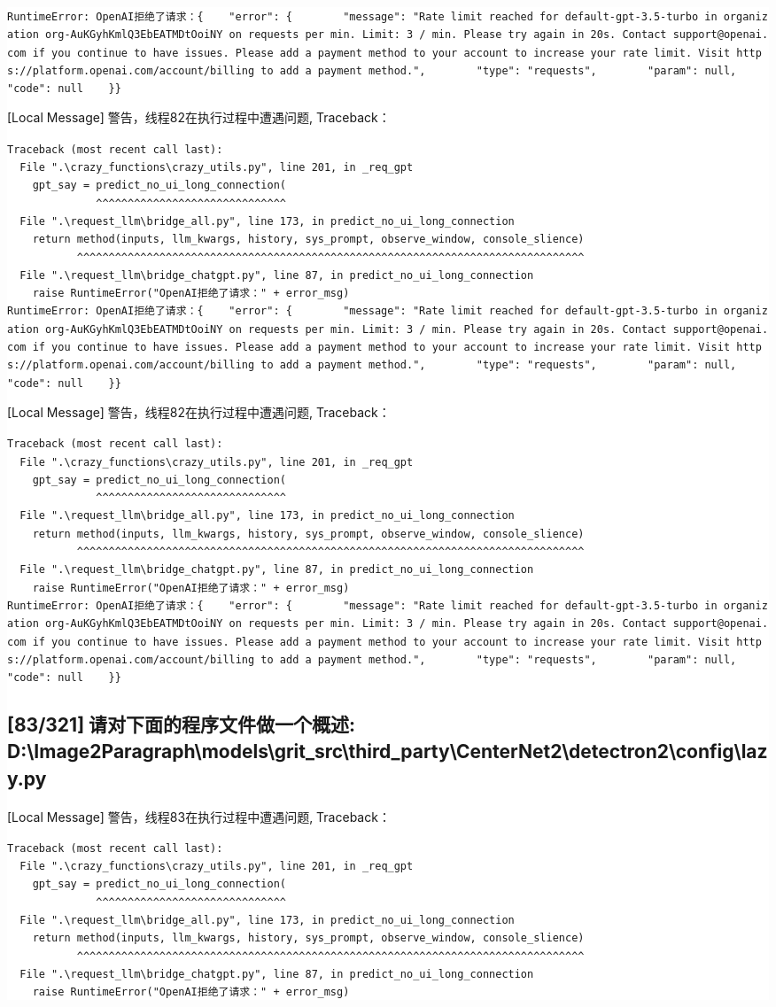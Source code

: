 ```
RuntimeError: OpenAI拒绝了请求：{    "error": {        "message": "Rate limit reached for default-gpt-3.5-turbo in organization org-AuKGyhKmlQ3EbEATMDtOoiNY on requests per min. Limit: 3 / min. Please try again in 20s. Contact support@openai.com if you continue to have issues. Please add a payment method to your account to increase your rate limit. Visit https://platform.openai.com/account/billing to add a payment method.",        "type": "requests",        "param": null,        "code": null    }}
```

[Local Message] 警告，线程82在执行过程中遭遇问题, Traceback：

```
Traceback (most recent call last):
  File ".\crazy_functions\crazy_utils.py", line 201, in _req_gpt
    gpt_say = predict_no_ui_long_connection(
              ^^^^^^^^^^^^^^^^^^^^^^^^^^^^^^
  File ".\request_llm\bridge_all.py", line 173, in predict_no_ui_long_connection
    return method(inputs, llm_kwargs, history, sys_prompt, observe_window, console_slience)
           ^^^^^^^^^^^^^^^^^^^^^^^^^^^^^^^^^^^^^^^^^^^^^^^^^^^^^^^^^^^^^^^^^^^^^^^^^^^^^^^^
  File ".\request_llm\bridge_chatgpt.py", line 87, in predict_no_ui_long_connection
    raise RuntimeError("OpenAI拒绝了请求：" + error_msg)
RuntimeError: OpenAI拒绝了请求：{    "error": {        "message": "Rate limit reached for default-gpt-3.5-turbo in organization org-AuKGyhKmlQ3EbEATMDtOoiNY on requests per min. Limit: 3 / min. Please try again in 20s. Contact support@openai.com if you continue to have issues. Please add a payment method to your account to increase your rate limit. Visit https://platform.openai.com/account/billing to add a payment method.",        "type": "requests",        "param": null,        "code": null    }}
```

[Local Message] 警告，线程82在执行过程中遭遇问题, Traceback：

```
Traceback (most recent call last):
  File ".\crazy_functions\crazy_utils.py", line 201, in _req_gpt
    gpt_say = predict_no_ui_long_connection(
              ^^^^^^^^^^^^^^^^^^^^^^^^^^^^^^
  File ".\request_llm\bridge_all.py", line 173, in predict_no_ui_long_connection
    return method(inputs, llm_kwargs, history, sys_prompt, observe_window, console_slience)
           ^^^^^^^^^^^^^^^^^^^^^^^^^^^^^^^^^^^^^^^^^^^^^^^^^^^^^^^^^^^^^^^^^^^^^^^^^^^^^^^^
  File ".\request_llm\bridge_chatgpt.py", line 87, in predict_no_ui_long_connection
    raise RuntimeError("OpenAI拒绝了请求：" + error_msg)
RuntimeError: OpenAI拒绝了请求：{    "error": {        "message": "Rate limit reached for default-gpt-3.5-turbo in organization org-AuKGyhKmlQ3EbEATMDtOoiNY on requests per min. Limit: 3 / min. Please try again in 20s. Contact support@openai.com if you continue to have issues. Please add a payment method to your account to increase your rate limit. Visit https://platform.openai.com/account/billing to add a payment method.",        "type": "requests",        "param": null,        "code": null    }}
```



## [83/321] 请对下面的程序文件做一个概述: D:\Image2Paragraph\models\grit_src\third_party\CenterNet2\detectron2\config\lazy.py

[Local Message] 警告，线程83在执行过程中遭遇问题, Traceback：

```
Traceback (most recent call last):
  File ".\crazy_functions\crazy_utils.py", line 201, in _req_gpt
    gpt_say = predict_no_ui_long_connection(
              ^^^^^^^^^^^^^^^^^^^^^^^^^^^^^^
  File ".\request_llm\bridge_all.py", line 173, in predict_no_ui_long_connection
    return method(inputs, llm_kwargs, history, sys_prompt, observe_window, console_slience)
           ^^^^^^^^^^^^^^^^^^^^^^^^^^^^^^^^^^^^^^^^^^^^^^^^^^^^^^^^^^^^^^^^^^^^^^^^^^^^^^^^
  File ".\request_llm\bridge_chatgpt.py", line 87, in predict_no_ui_long_connection
    raise RuntimeError("OpenAI拒绝了请求：" + error_msg)

